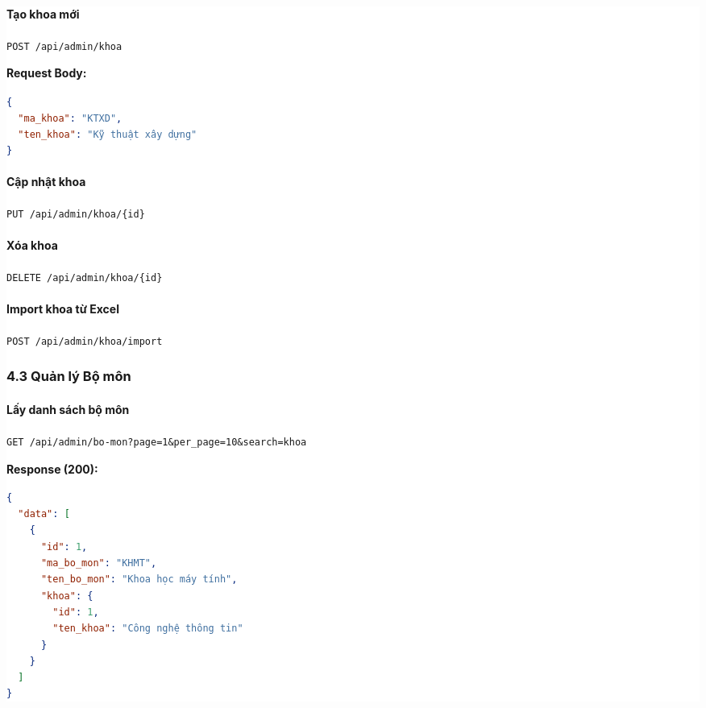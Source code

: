 #### Tạo khoa mới

```http
POST /api/admin/khoa
```

**Request Body:**
```json
{
  "ma_khoa": "KTXD",
  "ten_khoa": "Kỹ thuật xây dựng"
}
```

#### Cập nhật khoa

```http
PUT /api/admin/khoa/{id}
```

#### Xóa khoa

```http
DELETE /api/admin/khoa/{id}
```

#### Import khoa từ Excel

```http
POST /api/admin/khoa/import
```

### 4.3 Quản lý Bộ môn

#### Lấy danh sách bộ môn

```http
GET /api/admin/bo-mon?page=1&per_page=10&search=khoa
```

**Response (200):**
```json
{
  "data": [
    {
      "id": 1,
      "ma_bo_mon": "KHMT",
      "ten_bo_mon": "Khoa học máy tính",
      "khoa": {
        "id": 1,
        "ten_khoa": "Công nghệ thông tin"
      }
    }
  ]
}
```
